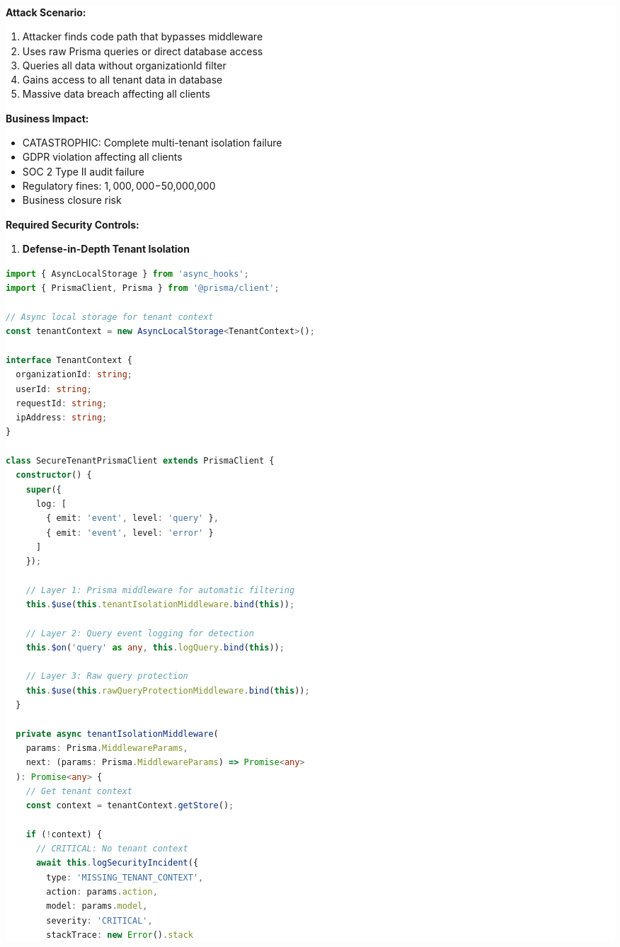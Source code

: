 **Attack Scenario:**
1. Attacker finds code path that bypasses middleware
2. Uses raw Prisma queries or direct database access
3. Queries all data without organizationId filter
4. Gains access to all tenant data in database
5. Massive data breach affecting all clients

**Business Impact:**
- CATASTROPHIC: Complete multi-tenant isolation failure
- GDPR violation affecting all clients
- SOC 2 Type II audit failure
- Regulatory fines: $1,000,000-$50,000,000
- Business closure risk

**Required Security Controls:**

1. **Defense-in-Depth Tenant Isolation**
```typescript
import { AsyncLocalStorage } from 'async_hooks';
import { PrismaClient, Prisma } from '@prisma/client';

// Async local storage for tenant context
const tenantContext = new AsyncLocalStorage<TenantContext>();

interface TenantContext {
  organizationId: string;
  userId: string;
  requestId: string;
  ipAddress: string;
}

class SecureTenantPrismaClient extends PrismaClient {
  constructor() {
    super({
      log: [
        { emit: 'event', level: 'query' },
        { emit: 'event', level: 'error' }
      ]
    });

    // Layer 1: Prisma middleware for automatic filtering
    this.$use(this.tenantIsolationMiddleware.bind(this));

    // Layer 2: Query event logging for detection
    this.$on('query' as any, this.logQuery.bind(this));

    // Layer 3: Raw query protection
    this.$use(this.rawQueryProtectionMiddleware.bind(this));
  }

  private async tenantIsolationMiddleware(
    params: Prisma.MiddlewareParams,
    next: (params: Prisma.MiddlewareParams) => Promise<any>
  ): Promise<any> {
    // Get tenant context
    const context = tenantContext.getStore();

    if (!context) {
      // CRITICAL: No tenant context
      await this.logSecurityIncident({
        type: 'MISSING_TENANT_CONTEXT',
        action: params.action,
        model: params.model,
        severity: 'CRITICAL',
        stackTrace: new Error().stack
```